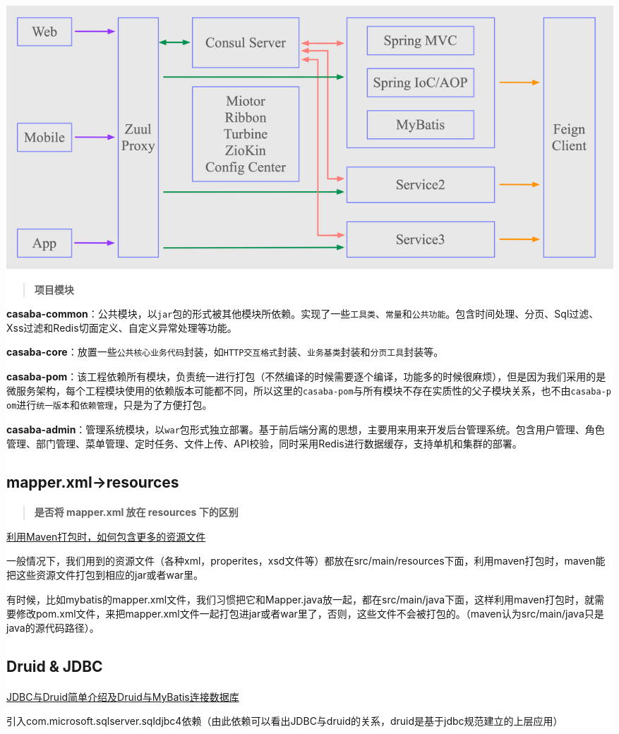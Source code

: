 ![](./image/后端架构.png)



> **项目模块**

**casaba-common**：公共模块，以`jar`包的形式被其他模块所依赖。实现了一些`工具类`、`常量`和`公共功能`。包含时间处理、分页、Sql过滤、Xss过滤和Redis切面定义、自定义异常处理等功能。

**casaba-core**：放置一些`公共核心业务代码`封装，如`HTTP交互格式`封装、`业务基类`封装和`分页工具`封装等。

**casaba-pom**：该工程依赖所有模块，负责统一进行打包（不然编译的时候需要逐个编译，功能多的时候很麻烦），但是因为我们采用的是微服务架构，每个工程模块使用的依赖版本可能都不同，所以这里的`casaba-pom`与所有模块不存在实质性的父子模块关系，也不由`casaba-pom`进行`统一版本`和`依赖管理`，只是为了方便打包。

**casaba-admin**：管理系统模块，以`war`包形式独立部署。基于前后端分离的思想，主要用来用来开发后台管理系统。包含用户管理、角色管理、部门管理、菜单管理、定时任务、文件上传、API校验，同时采用Redis进行数据缓存，支持单机和集群的部署。



## mapper.xml->resources

> **是否将 mapper.xml 放在 resources 下的区别**

[利用Maven打包时，如何包含更多的资源文件](https://blog.csdn.net/jsflzhong/article/details/52077075)

一般情况下，我们用到的资源文件（各种xml，properites，xsd文件等）都放在src/main/resources下面，利用maven打包时，maven能把这些资源文件打包到相应的jar或者war里。

有时候，比如mybatis的mapper.xml文件，我们习惯把它和Mapper.java放一起，都在src/main/java下面，这样利用maven打包时，就需要修改pom.xml文件，来把mapper.xml文件一起打包进jar或者war里了，否则，这些文件不会被打包的。（maven认为src/main/java只是java的源代码路径）。



## Druid & JDBC

[JDBC与Druid简单介绍及Druid与MyBatis连接数据库](https://www.cnblogs.com/knowledgesea/p/11202918.html)

引入com.microsoft.sqlserver.sqldjbc4依赖（由此依赖可以看出JDBC与druid的关系，druid是基于jdbc规范建立的上层应用）
